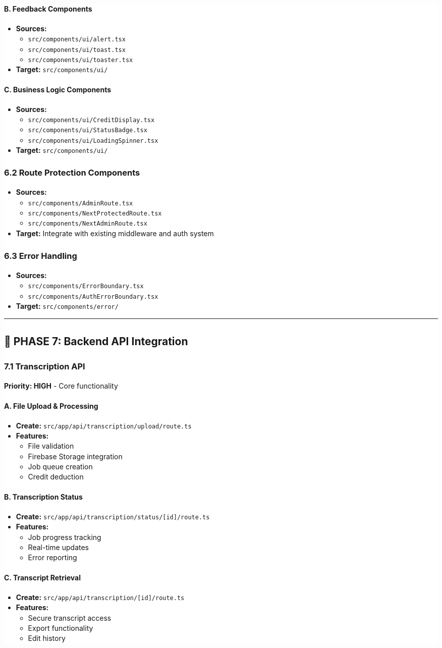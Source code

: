 #### B. Feedback Components
- **Sources:**
  - `src/components/ui/alert.tsx`
  - `src/components/ui/toast.tsx`
  - `src/components/ui/toaster.tsx`
- **Target:** `src/components/ui/`

#### C. Business Logic Components
- **Sources:**
  - `src/components/ui/CreditDisplay.tsx`
  - `src/components/ui/StatusBadge.tsx`
  - `src/components/ui/LoadingSpinner.tsx`
- **Target:** `src/components/ui/`

### 6.2 Route Protection Components
- **Sources:**
  - `src/components/AdminRoute.tsx`
  - `src/components/NextProtectedRoute.tsx`
  - `src/components/NextAdminRoute.tsx`
- **Target:** Integrate with existing middleware and auth system

### 6.3 Error Handling
- **Sources:**
  - `src/components/ErrorBoundary.tsx`
  - `src/components/AuthErrorBoundary.tsx`
- **Target:** `src/components/error/`

---

## 🎯 PHASE 7: Backend API Integration

### 7.1 Transcription API
**Priority: HIGH** - Core functionality

#### A. File Upload & Processing
- **Create:** `src/app/api/transcription/upload/route.ts`
- **Features:**
  - File validation
  - Firebase Storage integration
  - Job queue creation
  - Credit deduction

#### B. Transcription Status
- **Create:** `src/app/api/transcription/status/[id]/route.ts`
- **Features:**
  - Job progress tracking
  - Real-time updates
  - Error reporting

#### C. Transcript Retrieval
- **Create:** `src/app/api/transcription/[id]/route.ts`
- **Features:**
  - Secure transcript access
  - Export functionality
  - Edit history
